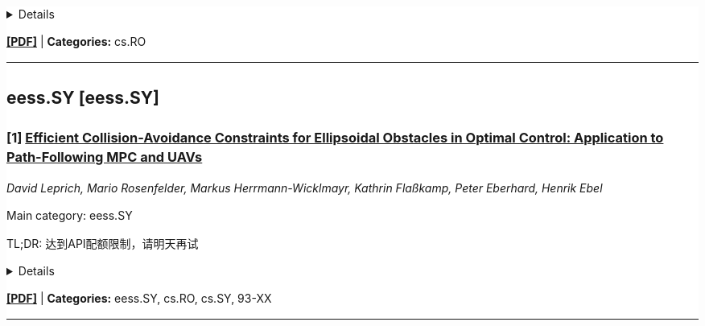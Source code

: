 
<details><summary>Details</summary></details>

[**[PDF]**](https://arxiv.org/pdf/2510.26142) | **Categories:** cs.RO

---


## eess.SY [eess.SY]
### [1] [Efficient Collision-Avoidance Constraints for Ellipsoidal Obstacles in Optimal Control: Application to Path-Following MPC and UAVs](https://arxiv.org/abs/2510.26531)
*David Leprich, Mario Rosenfelder, Markus Herrmann-Wicklmayr, Kathrin Flaßkamp, Peter Eberhard, Henrik Ebel*

Main category: eess.SY

TL;DR: 达到API配额限制，请明天再试


<details><summary>Details</summary></details>

[**[PDF]**](https://arxiv.org/pdf/2510.26531) | **Categories:** eess.SY, cs.RO, cs.SY, 93-XX

---
